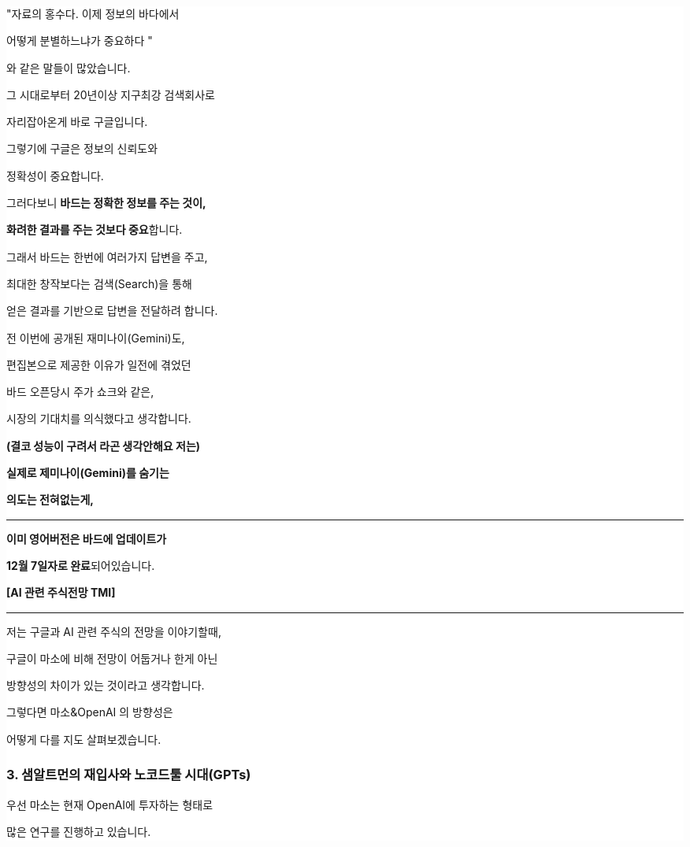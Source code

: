 "자료의 홍수다. 이제 정보의 바다에서

어떻게 분별하느냐가 중요하다 "

와 같은 말들이 많았습니다.

그 시대로부터 20년이상 지구최강 검색회사로

자리잡아온게 바로 구글입니다.

그렇기에 구글은 정보의 신뢰도와

정확성이 중요합니다.

그러다보니 **바드는 정확한 정보를 주는 것이,**

**화려한 결과를 주는 것보다 중요**합니다.

그래서 바드는 한번에 여러가지 답변을 주고,

최대한 창작보다는 검색(Search)을 통해

얻은 결과를 기반으로 답변을 전달하려 합니다.

전 이번에 공개된 재미나이(Gemini)도,

편집본으로 제공한 이유가 일전에 겪었던

바드 오픈당시 주가 쇼크와 같은,

시장의 기대치를 의식했다고 생각합니다.

**(결코 성능이 구려서 라곤 생각안해요 저는)**

**실제로 제미나이(Gemini)를 숨기는**

**의도는 전혀없는게,**

****

**이미 영어버전은 바드에 업데이트가**

**12월 7일자로 완료**되어있습니다.

**[AI 관련 주식전망 TMI]**

****

저는 구글과 AI 관련 주식의 전망을 이야기할때,

구글이 마소에 비해 전망이 어둡거나 한게 아닌

방향성의 차이가 있는 것이라고 생각합니다.

그렇다면 마소&OpenAI 의 방향성은

어떻게 다를 지도 살펴보겠습니다.

### **3. 샘알트먼의 재입사와 노코드툴 시대(GPTs)**

우선 마소는 현재 OpenAI에 투자하는 형태로

많은 연구를 진행하고 있습니다.
